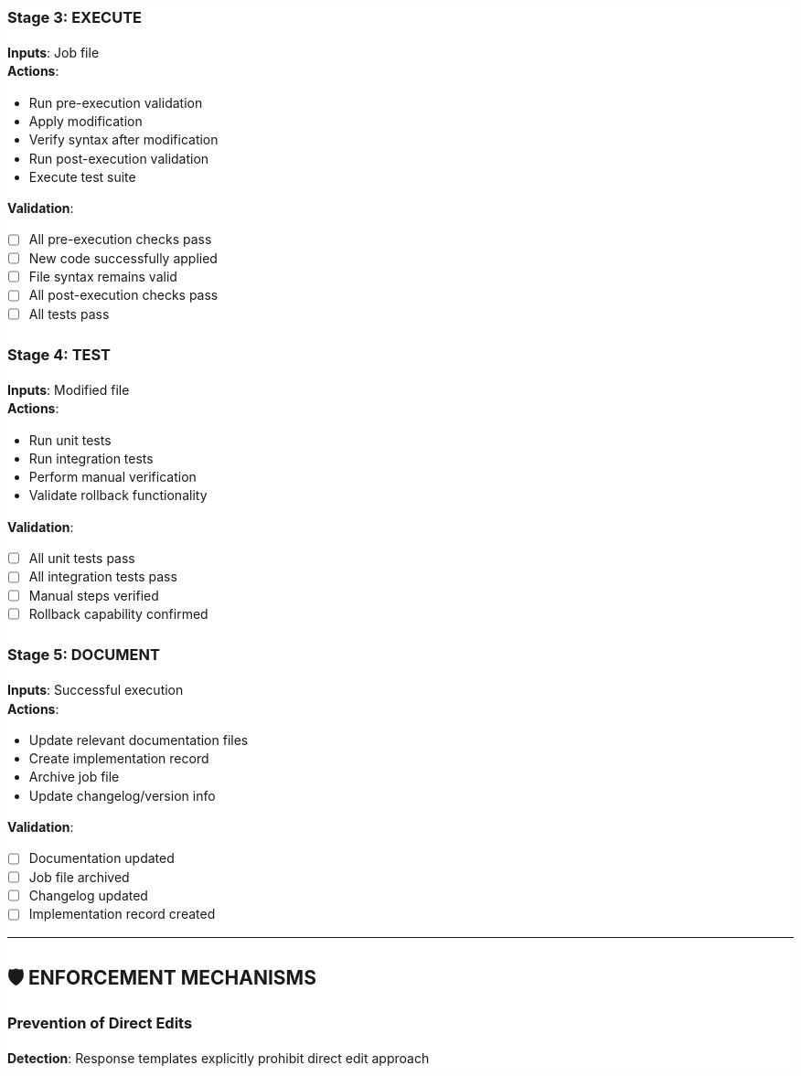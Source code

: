 ### Stage 3: EXECUTE
**Inputs**: Job file  
**Actions**:
- Run pre-execution validation
- Apply modification
- Verify syntax after modification
- Run post-execution validation
- Execute test suite

**Validation**:
- [ ] All pre-execution checks pass
- [ ] New code successfully applied
- [ ] File syntax remains valid
- [ ] All post-execution checks pass
- [ ] All tests pass

### Stage 4: TEST
**Inputs**: Modified file  
**Actions**:
- Run unit tests
- Run integration tests
- Perform manual verification
- Validate rollback functionality

**Validation**:
- [ ] All unit tests pass
- [ ] All integration tests pass
- [ ] Manual steps verified
- [ ] Rollback capability confirmed

### Stage 5: DOCUMENT
**Inputs**: Successful execution  
**Actions**:
- Update relevant documentation files
- Create implementation record
- Archive job file
- Update changelog/version info

**Validation**:
- [ ] Documentation updated
- [ ] Job file archived
- [ ] Changelog updated
- [ ] Implementation record created

---

## 🛡️ ENFORCEMENT MECHANISMS

### Prevention of Direct Edits

**Detection**: Response templates explicitly prohibit direct edit approach
